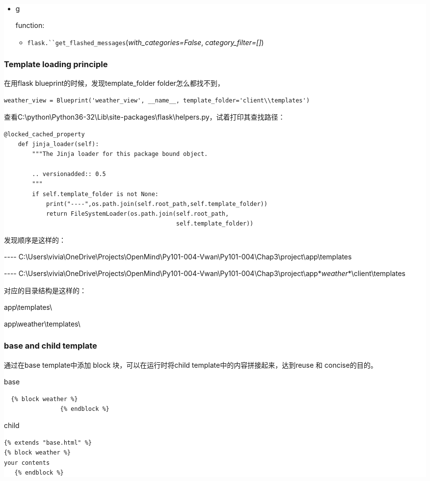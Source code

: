 - g

  function:

  - `flask.``get_flashed_messages`(*with_categories=False*, *category_filter=[]*)

### Template loading principle

在用flask blueprint的时候，发现template_folder folder怎么都找不到，

```
weather_view = Blueprint('weather_view', __name__, template_folder='client\\templates')
```

查看C:\python\Python36-32\Lib\site-packages\flask\helpers.py，试着打印其查找路径：

```
@locked_cached_property
    def jinja_loader(self):
        """The Jinja loader for this package bound object.

        .. versionadded:: 0.5
        """
        if self.template_folder is not None:
            print("----",os.path.join(self.root_path,self.template_folder))
            return FileSystemLoader(os.path.join(self.root_path,
                                                 self.template_folder))
```

发现顺序是这样的：

---- C:\Users\vivia\OneDrive\Projects\OpenMind\Py101-004-Vwan\Py101-004\Chap3\project\app\templates

---- C:\Users\vivia\OneDrive\Projects\OpenMind\Py101-004-Vwan\Py101-004\Chap3\project\app\**weather**\client\templates

对应的目录结构是这样的：

app\templates\

app\weather\templates\

### base and child template

通过在base template中添加 block 块，可以在运行时将child template中的内容拼接起来，达到reuse 和 concise的目的。

base

```
  {% block weather %}
                {% endblock %}
```

child

```
{% extends "base.html" %}
{% block weather %}
your contents
   {% endblock %}
```
